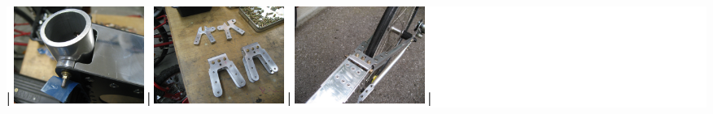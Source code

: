 | <a href="build-6.jpg"><img src="build-6.jpg" width="160px"></a> | <a href="build-7.jpg"><img src="build-7.jpg" width="160px"></a> | <a href="build-8.jpg"><img src="build-8.jpg" width="160px"></a> |